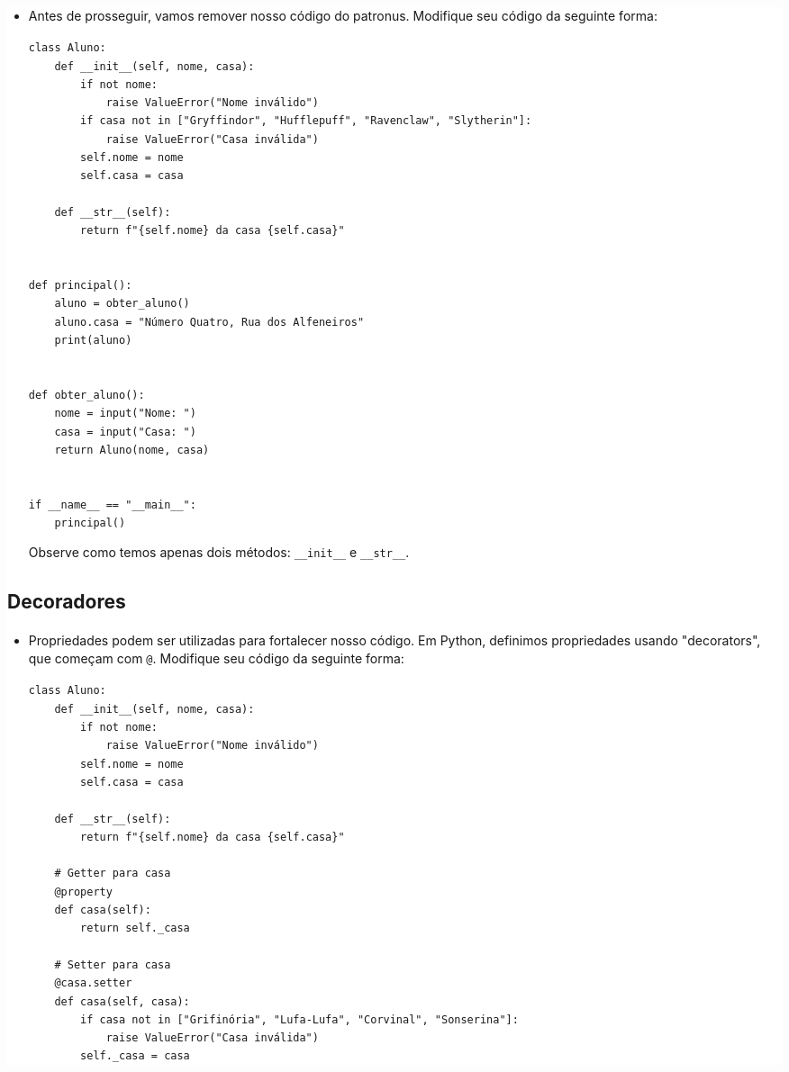 - Antes de prosseguir, vamos remover nosso código do patronus. Modifique seu código da seguinte forma:

      class Aluno:
          def __init__(self, nome, casa):
              if not nome:
                  raise ValueError("Nome inválido")
              if casa not in ["Gryffindor", "Hufflepuff", "Ravenclaw", "Slytherin"]:
                  raise ValueError("Casa inválida")
              self.nome = nome
              self.casa = casa

          def __str__(self):
              return f"{self.nome} da casa {self.casa}"


      def principal():
          aluno = obter_aluno()
          aluno.casa = "Número Quatro, Rua dos Alfeneiros"
          print(aluno)


      def obter_aluno():
          nome = input("Nome: ")
          casa = input("Casa: ")
          return Aluno(nome, casa)


      if __name__ == "__main__":
          principal()

  Observe como temos apenas dois métodos: `__init__` e `__str__`.

## Decoradores

- Propriedades podem ser utilizadas para fortalecer nosso código. Em Python, definimos propriedades usando "decorators", que começam com `@`. Modifique seu código da seguinte forma:

      class Aluno:
          def __init__(self, nome, casa):
              if not nome:
                  raise ValueError("Nome inválido")
              self.nome = nome
              self.casa = casa

          def __str__(self):
              return f"{self.nome} da casa {self.casa}"

          # Getter para casa
          @property
          def casa(self):
              return self._casa

          # Setter para casa
          @casa.setter
          def casa(self, casa):
              if casa not in ["Grifinória", "Lufa-Lufa", "Corvinal", "Sonserina"]:
                  raise ValueError("Casa inválida")
              self._casa = casa
